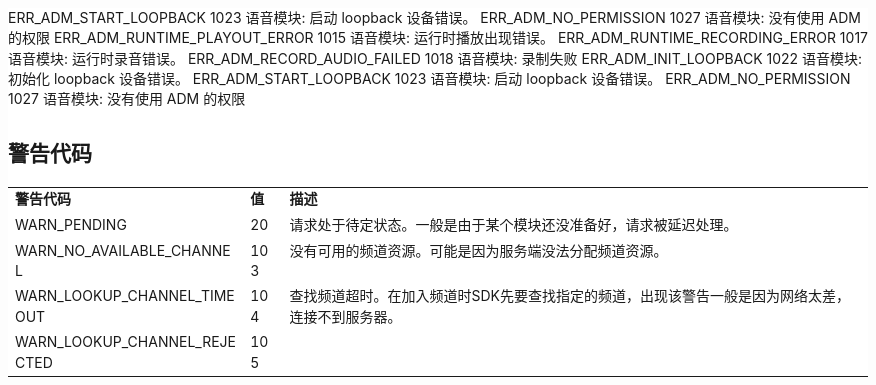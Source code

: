 <tr><td>ERR_ADM_START_LOOPBACK</td>
<td>1023</td>
<td>语音模块: 启动 loopback 设备错误。</td>
</tr>
<tr><td>ERR_ADM_NO_PERMISSION</td>
<td>1027</td>
<td>语音模块: 没有使用 ADM 的权限</td>
</tr>
<tr><td>ERR_ADM_RUNTIME_PLAYOUT_ERROR</td>
<td>1015</td>
<td>语音模块: 运行时播放出现错误。</td>
</tr>
<tr><td>ERR_ADM_RUNTIME_RECORDING_ERROR</td>
<td>1017</td>
<td>语音模块: 运行时录音错误。</td>
</tr>
<tr><td>ERR_ADM_RECORD_AUDIO_FAILED</td>
<td>1018</td>
<td>语音模块: 录制失败</td>
</tr>
<tr><td>ERR_ADM_INIT_LOOPBACK</td>
<td>1022</td>
<td>语音模块: 初始化 loopback 设备错误。</td>
</tr>
<tr><td>ERR_ADM_START_LOOPBACK</td>
<td>1023</td>
<td>语音模块: 启动 loopback 设备错误。</td>
</tr>
<tr><td>ERR_ADM_NO_PERMISSION</td>
<td>1027</td>
<td>语音模块: 没有使用 ADM 的权限</td>
</tr>
</tbody>
</table>



## 警告代码

<table>
<colgroup>
<col/>
<col/>
<col/>
</colgroup>
<tbody>
<tr><td><strong>警告代码</strong></td>
<td><strong>值</strong></td>
<td><strong>描述</strong></td>
</tr>
<tr><td>WARN_PENDING</td>
<td>20</td>
<td>请求处于待定状态。一般是由于某个模块还没准备好，请求被延迟处理。</td>
</tr>
<tr><td>WARN_NO_AVAILABLE_CHANNEL</td>
<td>103</td>
<td>没有可用的频道资源。可能是因为服务端没法分配频道资源。</td>
</tr>
<tr><td>WARN_LOOKUP_CHANNEL_TIMEOUT</td>
<td>104</td>
<td>查找频道超时。在加入频道时SDK先要查找指定的频道，出现该警告一般是因为网络太差，连接不到服务器。</td>
</tr>
<tr><td>WARN_LOOKUP_CHANNEL_REJECTED</td>
<td>105</td>